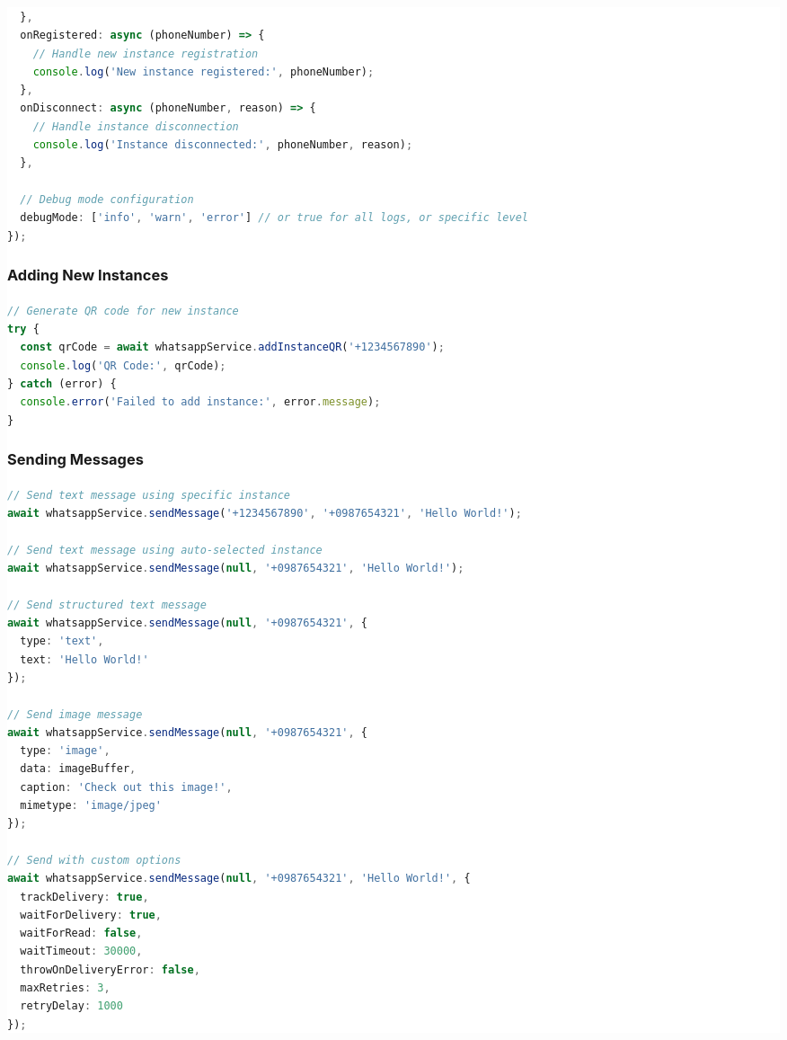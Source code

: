 ```typescript
  },
  onRegistered: async (phoneNumber) => {
    // Handle new instance registration
    console.log('New instance registered:', phoneNumber);
  },
  onDisconnect: async (phoneNumber, reason) => {
    // Handle instance disconnection
    console.log('Instance disconnected:', phoneNumber, reason);
  },
  
  // Debug mode configuration
  debugMode: ['info', 'warn', 'error'] // or true for all logs, or specific level
});
```

### Adding New Instances

```typescript
// Generate QR code for new instance
try {
  const qrCode = await whatsappService.addInstanceQR('+1234567890');
  console.log('QR Code:', qrCode);
} catch (error) {
  console.error('Failed to add instance:', error.message);
}
```

### Sending Messages

```typescript
// Send text message using specific instance
await whatsappService.sendMessage('+1234567890', '+0987654321', 'Hello World!');

// Send text message using auto-selected instance
await whatsappService.sendMessage(null, '+0987654321', 'Hello World!');

// Send structured text message
await whatsappService.sendMessage(null, '+0987654321', { 
  type: 'text', 
  text: 'Hello World!' 
});

// Send image message
await whatsappService.sendMessage(null, '+0987654321', {
  type: 'image',
  data: imageBuffer,
  caption: 'Check out this image!',
  mimetype: 'image/jpeg'
});

// Send with custom options
await whatsappService.sendMessage(null, '+0987654321', 'Hello World!', {
  trackDelivery: true,
  waitForDelivery: true,
  waitForRead: false,
  waitTimeout: 30000,
  throwOnDeliveryError: false,
  maxRetries: 3,
  retryDelay: 1000
});
```
